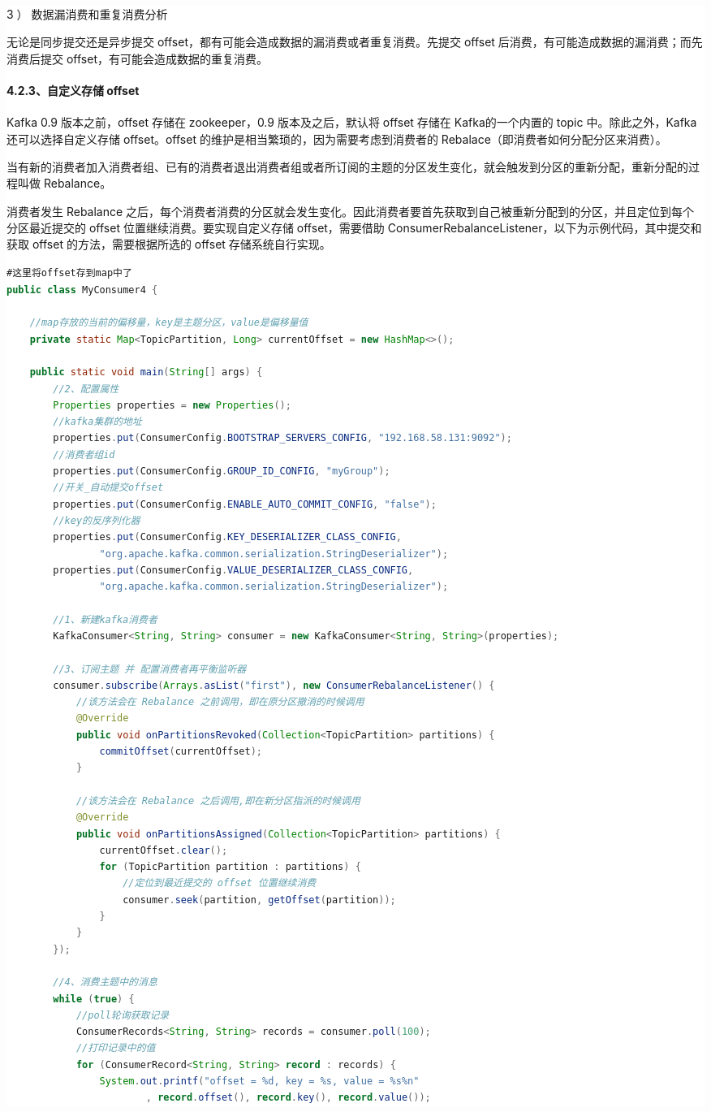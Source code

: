 3 ）  数据漏消费和重复消费分析

无论是同步提交还是异步提交 offset，都有可能会造成数据的漏消费或者重复消费。先提交 offset 后消费，有可能造成数据的漏消费；而先消费后提交 offset，有可能会造成数据的重复消费。

#### 4.2.3、自定义存储 offset

Kafka 0.9 版本之前，offset 存储在 zookeeper，0.9 版本及之后，默认将 offset 存储在 Kafka的一个内置的 topic 中。除此之外，Kafka 还可以选择自定义存储 offset。offset 的维护是相当繁琐的，因为需要考虑到消费者的 Rebalace（即消费者如何分配分区来消费）。

当有新的消费者加入消费者组、已有的消费者退出消费者组或者所订阅的主题的分区发生变化，就会触发到分区的重新分配，重新分配的过程叫做 Rebalance。

消费者发生 Rebalance 之后，每个消费者消费的分区就会发生变化。因此消费者要首先获取到自己被重新分配到的分区，并且定位到每个分区最近提交的 offset 位置继续消费。要实现自定义存储 offset，需要借助 ConsumerRebalanceListener，以下为示例代码，其中提交和获取 offset 的方法，需要根据所选的 offset 存储系统自行实现。

```java
#这里将offset存到map中了
public class MyConsumer4 {

    //map存放的当前的偏移量，key是主题分区，value是偏移量值
    private static Map<TopicPartition, Long> currentOffset = new HashMap<>();

    public static void main(String[] args) {
        //2、配置属性
        Properties properties = new Properties();
        //kafka集群的地址
        properties.put(ConsumerConfig.BOOTSTRAP_SERVERS_CONFIG, "192.168.58.131:9092");
        //消费者组id
        properties.put(ConsumerConfig.GROUP_ID_CONFIG, "myGroup");
        //开关_自动提交offset
        properties.put(ConsumerConfig.ENABLE_AUTO_COMMIT_CONFIG, "false");
        //key的反序列化器
        properties.put(ConsumerConfig.KEY_DESERIALIZER_CLASS_CONFIG,
                "org.apache.kafka.common.serialization.StringDeserializer");
        properties.put(ConsumerConfig.VALUE_DESERIALIZER_CLASS_CONFIG,
                "org.apache.kafka.common.serialization.StringDeserializer");

        //1、新建kafka消费者
        KafkaConsumer<String, String> consumer = new KafkaConsumer<String, String>(properties);

        //3、订阅主题 并 配置消费者再平衡监听器
        consumer.subscribe(Arrays.asList("first"), new ConsumerRebalanceListener() {
            //该方法会在 Rebalance 之前调用，即在原分区撤消的时候调用
            @Override
            public void onPartitionsRevoked(Collection<TopicPartition> partitions) {
                commitOffset(currentOffset);
            }

            //该方法会在 Rebalance 之后调用,即在新分区指派的时候调用
            @Override
            public void onPartitionsAssigned(Collection<TopicPartition> partitions) {
                currentOffset.clear();
                for (TopicPartition partition : partitions) {
                    //定位到最近提交的 offset 位置继续消费
                    consumer.seek(partition, getOffset(partition));
                }
            }
        });

        //4、消费主题中的消息
        while (true) {
            //poll轮询获取记录
            ConsumerRecords<String, String> records = consumer.poll(100);
            //打印记录中的值
            for (ConsumerRecord<String, String> record : records) {
                System.out.printf("offset = %d, key = %s, value = %s%n"
                        , record.offset(), record.key(), record.value());
```